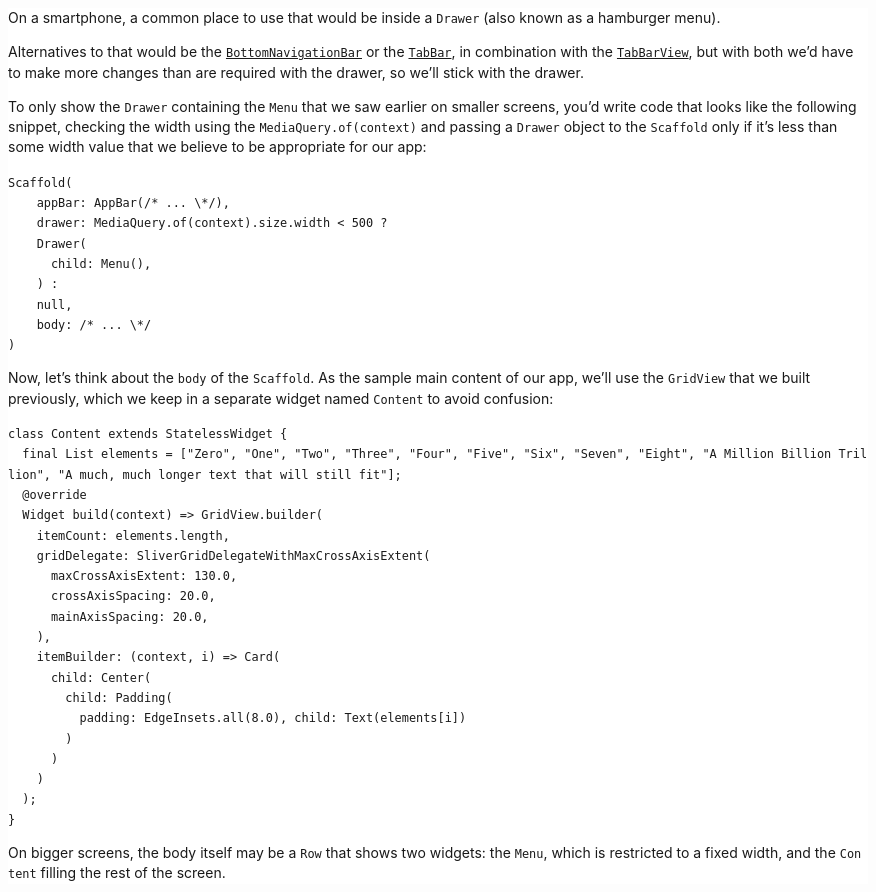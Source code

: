 On a smartphone, a common place to use that would be inside a `Drawer` (also known as a hamburger menu).

Alternatives to that would be the [`BottomNavigationBar`](https://api.flutter.dev/flutter/material/BottomNavigationBar-class.html) or the [`TabBar`](https://api.flutter.dev/flutter/material/TabBar-class.html), in combination with the [`TabBarView`](https://api.flutter.dev/flutter/material/TabBarView-class.html), but with both we’d have to make more changes than are required with the drawer, so we’ll stick with the drawer.

To only show the `Drawer` containing the `Menu` that we saw earlier on smaller screens, you’d write code that looks like the following snippet, checking the width using the `MediaQuery.of(context)` and passing a `Drawer` object to the `Scaffold` only if it’s less than some width value that we believe to be appropriate for our app:

<pre><code class="language-javascript">Scaffold(
    appBar: AppBar(/* ... \*/),
    drawer: MediaQuery.of(context).size.width &lt; 500 ?
    Drawer(
      child: Menu(),
    ) :
    null,
    body: /* ... \*/
)</code></pre>

Now, let’s think about the `body` of the `Scaffold`. As the sample main content of our app, we’ll use the `GridView` that we built previously, which we keep in a separate widget named `Content` to avoid confusion:

<div class="break-out">

<pre><code class="language-javascript">class Content extends StatelessWidget {
  final List<String> elements = ["Zero", "One", "Two", "Three", "Four", "Five", "Six", "Seven", "Eight", "A Million Billion Trillion", "A much, much longer text that will still fit"];
  @override
  Widget build(context) =&gt; GridView.builder(
    itemCount: elements.length,
    gridDelegate: SliverGridDelegateWithMaxCrossAxisExtent(
      maxCrossAxisExtent: 130.0,
      crossAxisSpacing: 20.0,
      mainAxisSpacing: 20.0,
    ),
    itemBuilder: (context, i) =&gt; Card(
      child: Center(
        child: Padding(
          padding: EdgeInsets.all(8.0), child: Text(elements[i])
        )
      )
    )
  );
}</code></pre>
</div>

On bigger screens, the body itself may be a `Row` that shows two widgets: the `Menu`, which is restricted to a fixed width, and the `Content` filling the rest of the screen.
